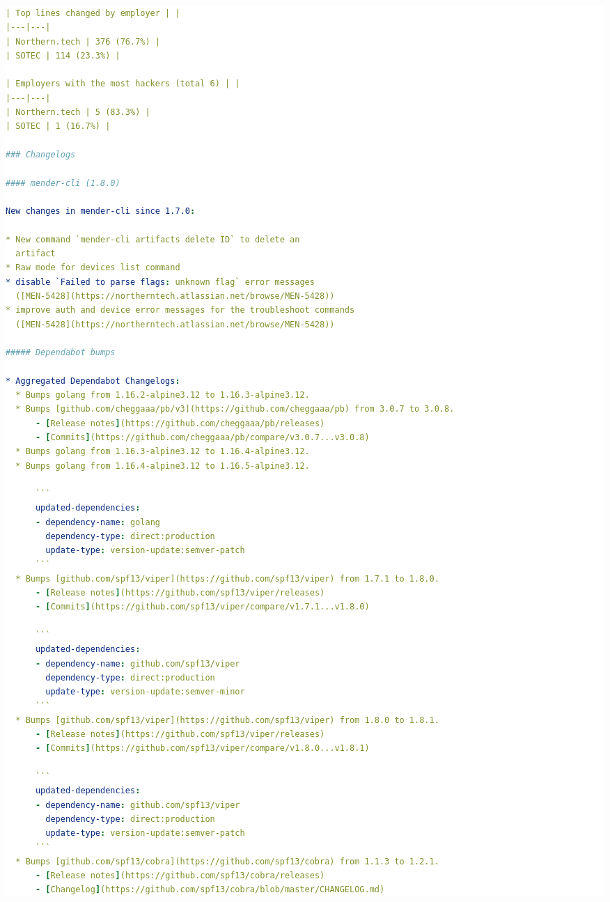 ```yaml
| Top lines changed by employer | |
|---|---|
| Northern.tech | 376 (76.7%) |
| SOTEC | 114 (23.3%) |

| Employers with the most hackers (total 6) | |
|---|---|
| Northern.tech | 5 (83.3%) |
| SOTEC | 1 (16.7%) |

### Changelogs

#### mender-cli (1.8.0)

New changes in mender-cli since 1.7.0:

* New command `mender-cli artifacts delete ID` to delete an
  artifact
* Raw mode for devices list command
* disable `Failed to parse flags: unknown flag` error messages
  ([MEN-5428](https://northerntech.atlassian.net/browse/MEN-5428))
* improve auth and device error messages for the troubleshoot commands
  ([MEN-5428](https://northerntech.atlassian.net/browse/MEN-5428))

##### Dependabot bumps

* Aggregated Dependabot Changelogs:
  * Bumps golang from 1.16.2-alpine3.12 to 1.16.3-alpine3.12.
  * Bumps [github.com/cheggaaa/pb/v3](https://github.com/cheggaaa/pb) from 3.0.7 to 3.0.8.
      - [Release notes](https://github.com/cheggaaa/pb/releases)
      - [Commits](https://github.com/cheggaaa/pb/compare/v3.0.7...v3.0.8)
  * Bumps golang from 1.16.3-alpine3.12 to 1.16.4-alpine3.12.
  * Bumps golang from 1.16.4-alpine3.12 to 1.16.5-alpine3.12.

      ```
      updated-dependencies:
      - dependency-name: golang
        dependency-type: direct:production
        update-type: version-update:semver-patch
      ```
  * Bumps [github.com/spf13/viper](https://github.com/spf13/viper) from 1.7.1 to 1.8.0.
      - [Release notes](https://github.com/spf13/viper/releases)
      - [Commits](https://github.com/spf13/viper/compare/v1.7.1...v1.8.0)

      ```
      updated-dependencies:
      - dependency-name: github.com/spf13/viper
        dependency-type: direct:production
        update-type: version-update:semver-minor
      ```
  * Bumps [github.com/spf13/viper](https://github.com/spf13/viper) from 1.8.0 to 1.8.1.
      - [Release notes](https://github.com/spf13/viper/releases)
      - [Commits](https://github.com/spf13/viper/compare/v1.8.0...v1.8.1)

      ```
      updated-dependencies:
      - dependency-name: github.com/spf13/viper
        dependency-type: direct:production
        update-type: version-update:semver-patch
      ```
  * Bumps [github.com/spf13/cobra](https://github.com/spf13/cobra) from 1.1.3 to 1.2.1.
      - [Release notes](https://github.com/spf13/cobra/releases)
      - [Changelog](https://github.com/spf13/cobra/blob/master/CHANGELOG.md)
```